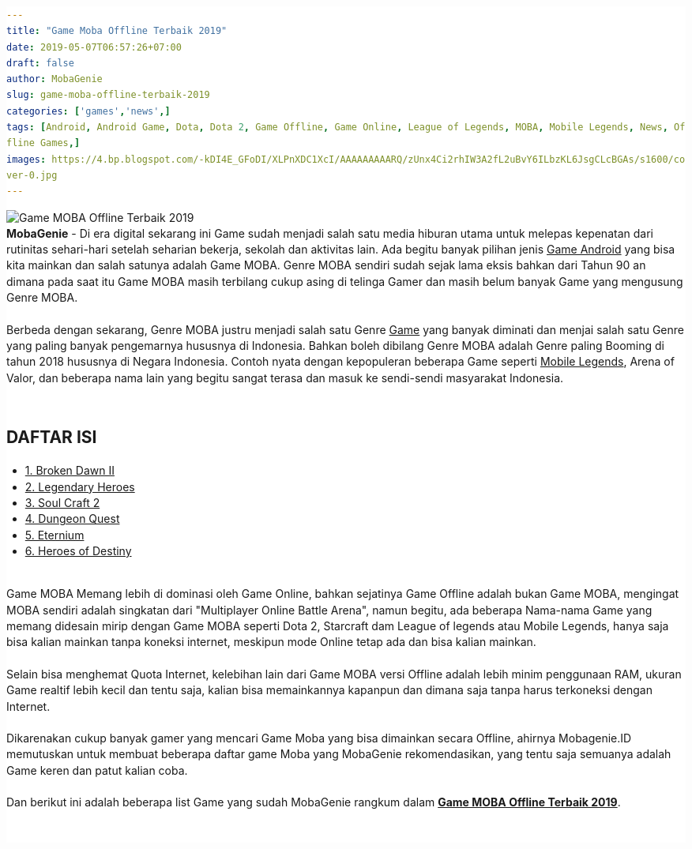 ```yaml
---
title: "Game Moba Offline Terbaik 2019"
date: 2019-05-07T06:57:26+07:00
draft: false
author: MobaGenie
slug: game-moba-offline-terbaik-2019
categories: ['games','news',]
tags: [Android, Android Game, Dota, Dota 2, Game Offline, Game Online, League of Legends, MOBA, Mobile Legends, News, Offline Games,]
images: https://4.bp.blogspot.com/-kDI4E_GFoDI/XLPnXDC1XcI/AAAAAAAAARQ/zUnx4Ci2rhIW3A2fL2uBvY6ILbzKL6JsgCLcBGAs/s1600/cover-0.jpg
---
```


<div text-align: center;">
<img height="240" src="https://4.bp.blogspot.com/-kDI4E_GFoDI/XLPnXDC1XcI/AAAAAAAAARQ/zUnx4Ci2rhIW3A2fL2uBvY6ILbzKL6JsgCLcBGAs/s1600/cover-0.jpg" width="320" alt="Game MOBA Offline Terbaik 2019" /></div>
<b>MobaGenie</b> - Di era digital sekarang ini Game sudah menjadi salah satu media hiburan utama untuk melepas kepenatan dari rutinitas sehari-hari setelah seharian bekerja, sekolah dan aktivitas lain. Ada begitu banyak pilihan jenis <a href="https://mobagenie.my.id/game-android-terbaik-april-2019/">Game Android</a> yang bisa kita mainkan dan salah satunya adalah Game MOBA. Genre MOBA sendiri sudah sejak lama eksis bahkan dari Tahun 90 an dimana pada saat itu Game MOBA masih terbilang cukup asing di telinga Gamer dan masih belum banyak Game yang mengusung Genre MOBA. <br />
<br />
Berbeda dengan sekarang, Genre&nbsp;MOBA&nbsp;justru menjadi salah satu Genre <a href="https://mobagenie.my.id/game-android-terbaik-april-2019/">Game</a> yang banyak diminati dan menjai salah satu Genre yang paling banyak pengemarnya hususnya di Indonesia. Bahkan boleh dibilang Genre MOBA adalah Genre paling Booming di tahun 2018 hususnya di Negara Indonesia. Contoh nyata dengan kepopuleran beberapa Game seperti <a href="https://mobagenie.my.id/siapa-pembuat-game-mobile-legends/">Mobile Legends</a>, Arena of Valor, dan beberapa nama lain yang begitu sangat terasa dan masuk ke sendi-sendi masyarakat Indonesia.<br />
<br />
<div id="daftar-isi">
<h2>
DAFTAR ISI</h2>
<ul>
<li><a href="#1">1. Broken Dawn II</a></li>
<li><a href="#2">2. Legendary Heroes</a></li>
<li><a href="#3">3. Soul Craft 2</a></li>
<li><a href="#4">4. Dungeon Quest</a></li>
<li><a href="#5">5. Eternium</a></li>
<li><a href="#6">6. Heroes of Destiny</a></li>
</ul>
</div>
<br />
Game MOBA Memang lebih di dominasi oleh Game Online, bahkan sejatinya Game Offline adalah bukan Game MOBA, mengingat MOBA sendiri adalah singkatan dari "Multiplayer Online Battle Arena", namun begitu, ada beberapa Nama-nama Game yang memang didesain mirip dengan Game MOBA seperti Dota 2, Starcraft dam League of legends atau Mobile Legends, hanya saja bisa kalian mainkan tanpa koneksi internet, meskipun mode Online tetap ada dan bisa kalian mainkan.<br />
<br />
Selain bisa menghemat Quota Internet, kelebihan lain dari Game MOBA versi Offline adalah lebih minim penggunaan RAM, ukuran Game realtif lebih kecil dan tentu saja, kalian bisa memainkannya kapanpun dan dimana saja tanpa harus terkoneksi dengan Internet.<br />
<br />
Dikarenakan cukup banyak gamer yang mencari Game Moba yang bisa dimainkan secara Offline, ahirnya Mobagenie.ID memutuskan untuk membuat beberapa daftar game Moba yang MobaGenie rekomendasikan, yang tentu saja semuanya adalah Game keren dan patut kalian coba. <br />
<br />
Dan berikut ini adalah beberapa list Game yang sudah MobaGenie rangkum dalam&nbsp;<a href="https://mobagenie.my.id/game-moba-offline-terbaik-2019/"><b>Game MOBA Offline Terbaik 2019</b></a>.<br />
<br />
<br />